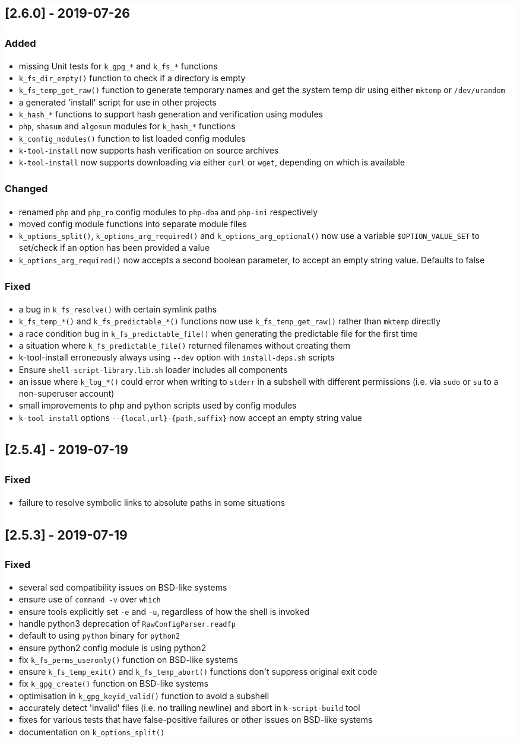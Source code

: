 ## [2.6.0] - 2019-07-26
### Added
- missing Unit tests for `k_gpg_*` and `k_fs_*` functions
- `k_fs_dir_empty()` function to check if a directory is empty
- `k_fs_temp_get_raw()` function to generate temporary names and get the system temp dir using either `mktemp` or `/dev/urandom`
- a generated 'install' script for use in other projects
- `k_hash_*` functions to support hash generation and verification using modules
- `php`, `shasum` and `algosum` modules for `k_hash_*` functions
- `k_config_modules()` function to list loaded config modules
- `k-tool-install` now supports hash verification on source archives
- `k-tool-install` now supports downloading via either `curl` or `wget`, depending on which is available

### Changed
- renamed `php` and `php_ro` config modules to `php-dba` and `php-ini` respectively
- moved config module functions into separate module files
- `k_options_split()`, `k_options_arg_required()` and `k_options_arg_optional()` now use a variable `$OPTION_VALUE_SET` to set/check if an option has been provided a value
- `k_options_arg_required()` now accepts a second boolean parameter, to accept an empty string value. Defaults to false 

### Fixed
- a bug in `k_fs_resolve()` with certain symlink paths
- `k_fs_temp_*()` and `k_fs_predictable_*()` functions now use `k_fs_temp_get_raw()` rather than `mktemp` directly
- a race condition bug in `k_fs_predictable_file()` when generating the predictable file for the first time
- a situation where `k_fs_predictable_file()` returned filenames without creating them
- k-tool-install erroneously always using `--dev` option with `install-deps.sh` scripts
- Ensure `shell-script-library.lib.sh` loader includes all components
- an issue where `k_log_*()` could error when writing to `stderr` in a subshell with different permissions (i.e. via `sudo` or `su` to a non-superuser account)
- small improvements to php and python scripts used by config modules
- `k-tool-install` options `--{local,url}-{path,suffix}` now accept an empty string value

## [2.5.4] - 2019-07-19
### Fixed
- failure to resolve symbolic links to absolute paths in some situations 

## [2.5.3] - 2019-07-19
### Fixed
- several sed compatibility issues on BSD-like systems
- ensure use of `command -v` over `which`
- ensure tools explicitly set `-e` and `-u`, regardless of how the shell is invoked
- handle python3 deprecation of `RawConfigParser.readfp`
- default to using `python` binary for `python2`
- ensure python2 config module is using python2
- fix `k_fs_perms_useronly()` function on BSD-like systems
- ensure `k_fs_temp_exit()` and `k_fs_temp_abort()` functions don't suppress original exit code
- fix `k_gpg_create()` function on BSD-like systems
- optimisation in `k_gpg_keyid_valid()` function to avoid a subshell
- accurately detect 'invalid' files (i.e. no trailing newline) and abort in `k-script-build` tool
- fixes for various tests that have false-positive failures or other issues on BSD-like systems
- documentation on `k_options_split()`
